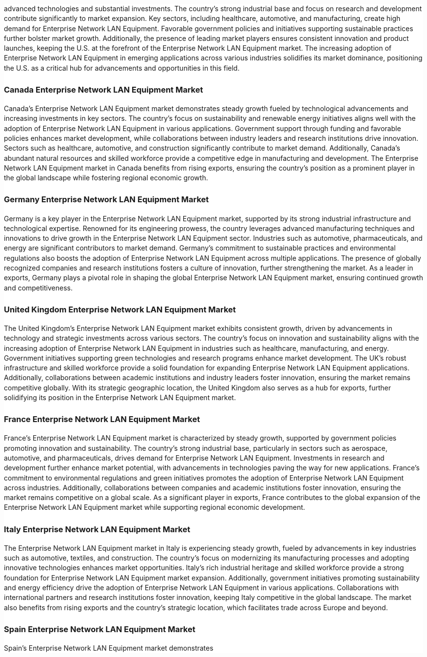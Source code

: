 advanced technologies and substantial investments. The country&rsquo;s strong industrial base and focus on research and development contribute significantly to market expansion. Key sectors, including healthcare, automotive, and manufacturing, create high demand for Enterprise Network LAN Equipment. Favorable government policies and initiatives supporting sustainable practices further bolster market growth. Additionally, the presence of leading market players ensures consistent innovation and product launches, keeping the U.S. at the forefront of the Enterprise Network LAN Equipment market. The increasing adoption of Enterprise Network LAN Equipment in emerging applications across various industries solidifies its market dominance, positioning the U.S. as a critical hub for advancements and opportunities in this field.</p><h3>Canada Enterprise Network LAN Equipment Market</h3><p>Canada&rsquo;s Enterprise Network LAN Equipment market demonstrates steady growth fueled by technological advancements and increasing investments in key sectors. The country&rsquo;s focus on sustainability and renewable energy initiatives aligns well with the adoption of Enterprise Network LAN Equipment in various applications. Government support through funding and favorable policies enhances market development, while collaborations between industry leaders and research institutions drive innovation. Sectors such as healthcare, automotive, and construction significantly contribute to market demand. Additionally, Canada&rsquo;s abundant natural resources and skilled workforce provide a competitive edge in manufacturing and development. The Enterprise Network LAN Equipment market in Canada benefits from rising exports, ensuring the country&rsquo;s position as a prominent player in the global landscape while fostering regional economic growth.</p><h3>Germany Enterprise Network LAN Equipment Market</h3><p>Germany is a key player in the Enterprise Network LAN Equipment market, supported by its strong industrial infrastructure and technological expertise. Renowned for its engineering prowess, the country leverages advanced manufacturing techniques and innovations to drive growth in the Enterprise Network LAN Equipment sector. Industries such as automotive, pharmaceuticals, and energy are significant contributors to market demand. Germany&rsquo;s commitment to sustainable practices and environmental regulations also boosts the adoption of Enterprise Network LAN Equipment across multiple applications. The presence of globally recognized companies and research institutions fosters a culture of innovation, further strengthening the market. As a leader in exports, Germany plays a pivotal role in shaping the global Enterprise Network LAN Equipment market, ensuring continued growth and competitiveness.</p><h3>United Kingdom Enterprise Network LAN Equipment Market</h3><p>The United Kingdom&rsquo;s Enterprise Network LAN Equipment market exhibits consistent growth, driven by advancements in technology and strategic investments across various sectors. The country&rsquo;s focus on innovation and sustainability aligns with the increasing adoption of Enterprise Network LAN Equipment in industries such as healthcare, manufacturing, and energy. Government initiatives supporting green technologies and research programs enhance market development. The UK&rsquo;s robust infrastructure and skilled workforce provide a solid foundation for expanding Enterprise Network LAN Equipment applications. Additionally, collaborations between academic institutions and industry leaders foster innovation, ensuring the market remains competitive globally. With its strategic geographic location, the United Kingdom also serves as a hub for exports, further solidifying its position in the Enterprise Network LAN Equipment market.</p><h3>France Enterprise Network LAN Equipment Market</h3><p>France&rsquo;s Enterprise Network LAN Equipment market is characterized by steady growth, supported by government policies promoting innovation and sustainability. The country&rsquo;s strong industrial base, particularly in sectors such as aerospace, automotive, and pharmaceuticals, drives demand for Enterprise Network LAN Equipment. Investments in research and development further enhance market potential, with advancements in technologies paving the way for new applications. France&rsquo;s commitment to environmental regulations and green initiatives promotes the adoption of Enterprise Network LAN Equipment across industries. Additionally, collaborations between companies and academic institutions foster innovation, ensuring the market remains competitive on a global scale. As a significant player in exports, France contributes to the global expansion of the Enterprise Network LAN Equipment market while supporting regional economic development.</p><h3>Italy Enterprise Network LAN Equipment Market</h3><p>The Enterprise Network LAN Equipment market in Italy is experiencing steady growth, fueled by advancements in key industries such as automotive, textiles, and construction. The country&rsquo;s focus on modernizing its manufacturing processes and adopting innovative technologies enhances market opportunities. Italy&rsquo;s rich industrial heritage and skilled workforce provide a strong foundation for Enterprise Network LAN Equipment market expansion. Additionally, government initiatives promoting sustainability and energy efficiency drive the adoption of Enterprise Network LAN Equipment in various applications. Collaborations with international partners and research institutions foster innovation, keeping Italy competitive in the global landscape. The market also benefits from rising exports and the country&rsquo;s strategic location, which facilitates trade across Europe and beyond.</p><h3>Spain Enterprise Network LAN Equipment Market</h3><p>Spain&rsquo;s Enterprise Network LAN Equipment market demonstrates